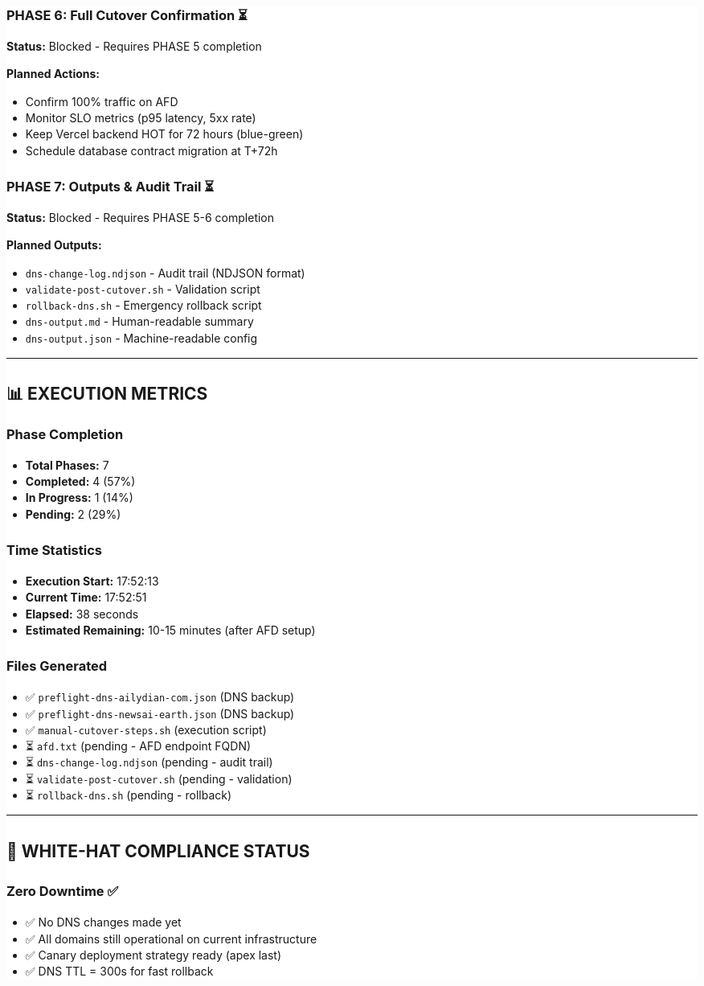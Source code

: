 ### PHASE 6: Full Cutover Confirmation ⏳
**Status:** Blocked - Requires PHASE 5 completion

**Planned Actions:**
- Confirm 100% traffic on AFD
- Monitor SLO metrics (p95 latency, 5xx rate)
- Keep Vercel backend HOT for 72 hours (blue-green)
- Schedule database contract migration at T+72h

### PHASE 7: Outputs & Audit Trail ⏳
**Status:** Blocked - Requires PHASE 5-6 completion

**Planned Outputs:**
- `dns-change-log.ndjson` - Audit trail (NDJSON format)
- `validate-post-cutover.sh` - Validation script
- `rollback-dns.sh` - Emergency rollback script
- `dns-output.md` - Human-readable summary
- `dns-output.json` - Machine-readable config

---

## 📊 EXECUTION METRICS

### Phase Completion
- **Total Phases:** 7
- **Completed:** 4 (57%)
- **In Progress:** 1 (14%)
- **Pending:** 2 (29%)

### Time Statistics
- **Execution Start:** 17:52:13
- **Current Time:** 17:52:51
- **Elapsed:** 38 seconds
- **Estimated Remaining:** 10-15 minutes (after AFD setup)

### Files Generated
- ✅ `preflight-dns-ailydian-com.json` (DNS backup)
- ✅ `preflight-dns-newsai-earth.json` (DNS backup)
- ✅ `manual-cutover-steps.sh` (execution script)
- ⏳ `afd.txt` (pending - AFD endpoint FQDN)
- ⏳ `dns-change-log.ndjson` (pending - audit trail)
- ⏳ `validate-post-cutover.sh` (pending - validation)
- ⏳ `rollback-dns.sh` (pending - rollback)

---

## 🔐 WHITE-HAT COMPLIANCE STATUS

### Zero Downtime ✅
- ✅ No DNS changes made yet
- ✅ All domains still operational on current infrastructure
- ✅ Canary deployment strategy ready (apex last)
- ✅ DNS TTL = 300s for fast rollback
